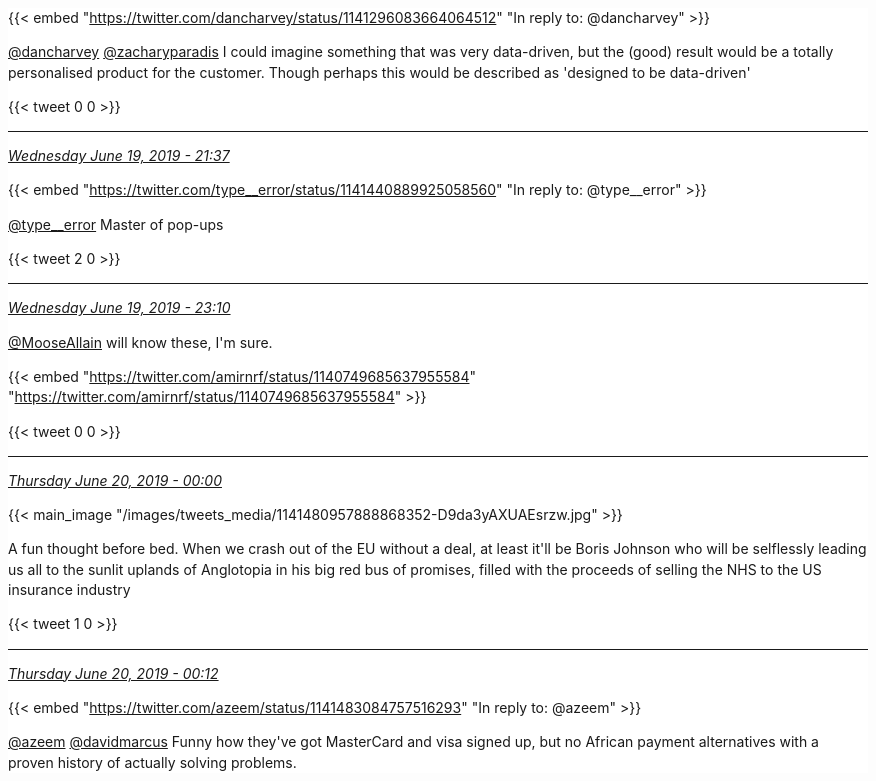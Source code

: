 {{< embed "https://twitter.com/dancharvey/status/1141296083664064512" "In reply to: @dancharvey" >}}


[@dancharvey](https://twitter.com/@dancharvey)  [@zacharyparadis](https://twitter.com/@zacharyparadis)  I could imagine something that was very data-driven, but the (good) result would be a totally personalised product for the customer. Though perhaps this would be described as 'designed to be data-driven'

{{< tweet 0 0 >}}

---

<p><a id="1141444839856312320" href="#1141444839856312320"><em title="2019-06-19T21:37:11.000+01:00">Wednesday June 19, 2019 - 21:37</em></a></p>
      
{{< embed "https://twitter.com/type__error/status/1141440889925058560" "In reply to: @type__error" >}}


[@type__error](https://twitter.com/@type__error)  Master of pop-ups

{{< tweet 2 0 >}}

---

<p><a id="1141468207779385345" href="#1141468207779385345"><em title="2019-06-19T23:10:02.000+01:00">Wednesday June 19, 2019 - 23:10</em></a></p>
      
[@MooseAllain](https://twitter.com/@MooseAllain)  will know these, I'm sure. 

{{< embed "https://twitter.com/amirnrf/status/1140749685637955584" "https://twitter.com/amirnrf/status/1140749685637955584" >}}


{{< tweet 0 0 >}}

---

<p><a id="1141480957888868352" href="#1141480957888868352"><em title="2019-06-20T00:00:42.000+01:00">Thursday June 20, 2019 - 00:00</em></a></p>
      {{< main_image "/images/tweets_media/1141480957888868352-D9da3yAXUAEsrzw.jpg" >}}
          
          
A fun thought before bed. When we crash out of the EU without a deal, at least it'll be Boris Johnson who will be selflessly leading us all to the sunlit uplands of Anglotopia in his big red bus of promises, filled with the proceeds of selling the NHS to the US insurance industry 

{{< tweet 1 0 >}}

---

<p><a id="1141483957558620161" href="#1141483957558620161"><em title="2019-06-20T00:12:37.000+01:00">Thursday June 20, 2019 - 00:12</em></a></p>
      
{{< embed "https://twitter.com/azeem/status/1141483084757516293" "In reply to: @azeem" >}}


[@azeem](https://twitter.com/@azeem)  [@davidmarcus](https://twitter.com/@davidmarcus)  Funny how they've got MasterCard and visa signed up, but no African payment alternatives with a proven history of actually solving problems.
